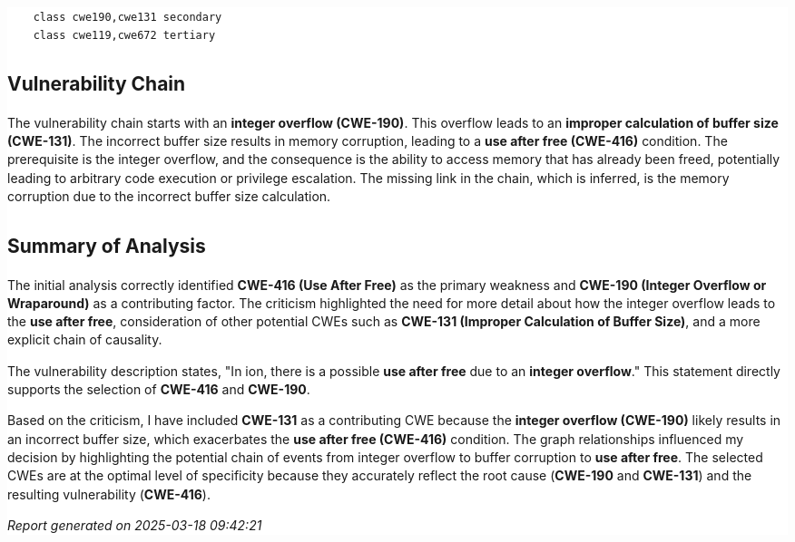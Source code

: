```mermaid
    class cwe190,cwe131 secondary
    class cwe119,cwe672 tertiary
```

## Vulnerability Chain
The vulnerability chain starts with an **integer overflow (CWE-190)**. This overflow leads to an **improper calculation of buffer size (CWE-131)**. The incorrect buffer size results in memory corruption, leading to a **use after free (CWE-416)** condition. The prerequisite is the integer overflow, and the consequence is the ability to access memory that has already been freed, potentially leading to arbitrary code execution or privilege escalation. The missing link in the chain, which is inferred, is the memory corruption due to the incorrect buffer size calculation.

## Summary of Analysis
The initial analysis correctly identified **CWE-416 (Use After Free)** as the primary weakness and **CWE-190 (Integer Overflow or Wraparound)** as a contributing factor. The criticism highlighted the need for more detail about how the integer overflow leads to the **use after free**, consideration of other potential CWEs such as **CWE-131 (Improper Calculation of Buffer Size)**, and a more explicit chain of causality.

The vulnerability description states, "In ion, there is a possible **use after free** due to an **integer overflow**." This statement directly supports the selection of **CWE-416** and **CWE-190**.

Based on the criticism, I have included **CWE-131** as a contributing CWE because the **integer overflow (CWE-190)** likely results in an incorrect buffer size, which exacerbates the **use after free (CWE-416)** condition. The graph relationships influenced my decision by highlighting the potential chain of events from integer overflow to buffer corruption to **use after free**. The selected CWEs are at the optimal level of specificity because they accurately reflect the root cause (**CWE-190** and **CWE-131**) and the resulting vulnerability (**CWE-416**).



*Report generated on 2025-03-18 09:42:21*

